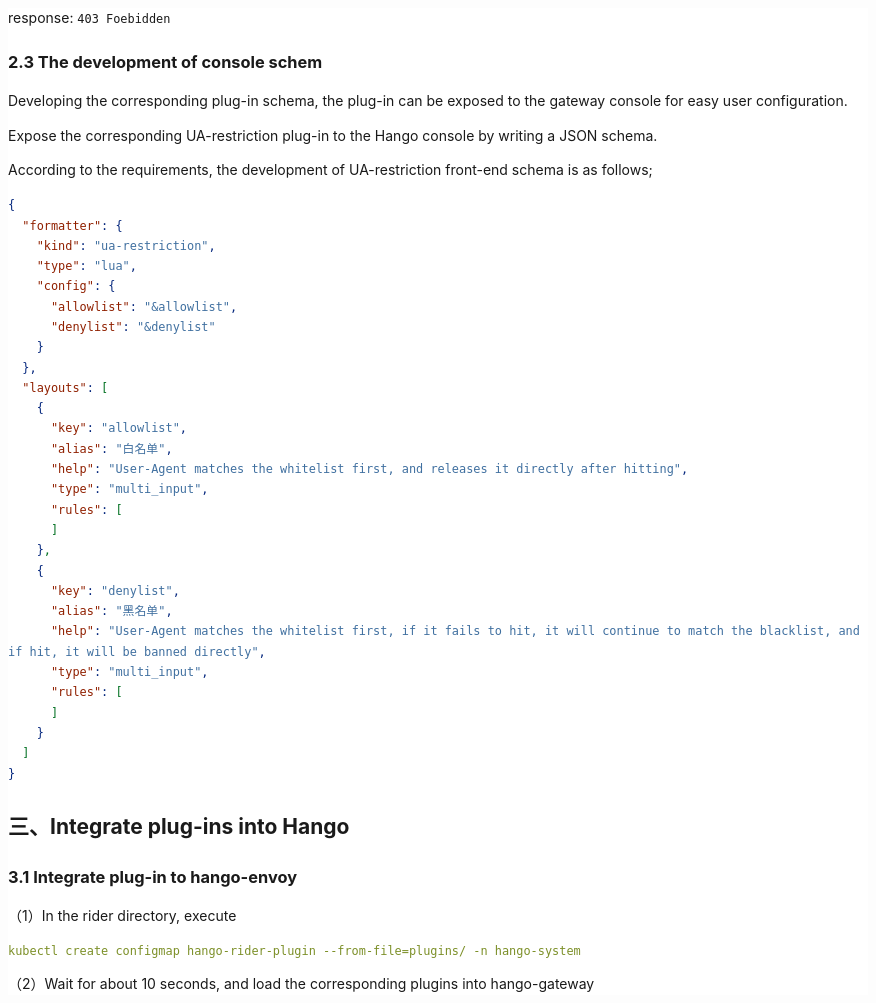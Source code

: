 response: `403 Foebidden`

### 2.3 The development of console schem

Developing the corresponding plug-in schema, the plug-in can be exposed to the gateway console for easy user configuration.

Expose the corresponding UA-restriction plug-in to the Hango console by writing a JSON schema.

According to the requirements, the development of UA-restriction front-end schema is as follows;

```json
{
  "formatter": {
    "kind": "ua-restriction",
    "type": "lua",
    "config": {
      "allowlist": "&allowlist",
      "denylist": "&denylist"
    }
  },
  "layouts": [
    {
      "key": "allowlist",
      "alias": "白名单",
      "help": "User-Agent matches the whitelist first, and releases it directly after hitting",
      "type": "multi_input",
      "rules": [
      ]
    },
    {
      "key": "denylist",
      "alias": "黑名单",
      "help": "User-Agent matches the whitelist first, if it fails to hit, it will continue to match the blacklist, and if hit, it will be banned directly",
      "type": "multi_input",
      "rules": [
      ]
    }
  ]
}
```

## 三、Integrate plug-ins into Hango

### 3.1 Integrate plug-in to hango-envoy

（1）In the rider directory, execute

```yaml
kubectl create configmap hango-rider-plugin --from-file=plugins/ -n hango-system
```

（2）Wait for about 10 seconds, and load the corresponding plugins into hango-gateway
